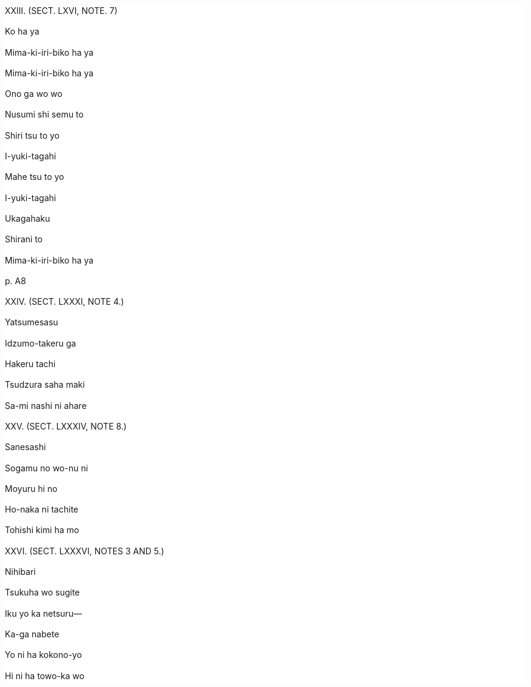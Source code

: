 XXIII. (SECT. LXVI, NOTE. 7)

Ko ha ya

Mima-ki-iri-biko ha ya

Mima-ki-iri-biko ha ya

Ono ga wo wo

Nusumi shi semu to

Shiri tsu to yo

I-yuki-tagahi

Mahe tsu to yo

I-yuki-tagahi

Ukagahaku

Shirani to

Mima-ki-iri-biko ha ya

p. A8

XXIV. (SECT. LXXXI, NOTE 4.)

Yatsumesasu

Idzumo-takeru ga

Hakeru tachi

Tsudzura saha maki

Sa-mi nashi ni ahare

XXV. (SECT. LXXXIV, NOTE 8.)

Sanesashi

Sogamu no wo-nu ni

Moyuru hi no

Ho-naka ni tachite

Tohishi kimi ha mo

XXVI. (SECT. LXXXVI, NOTES 3 AND 5.)

Nihibari

Tsukuha wo sugite

Iku yo ka netsuru—

Ka-ga nabete

Yo ni ha kokono-yo

Hi ni ha towo-ka wo
